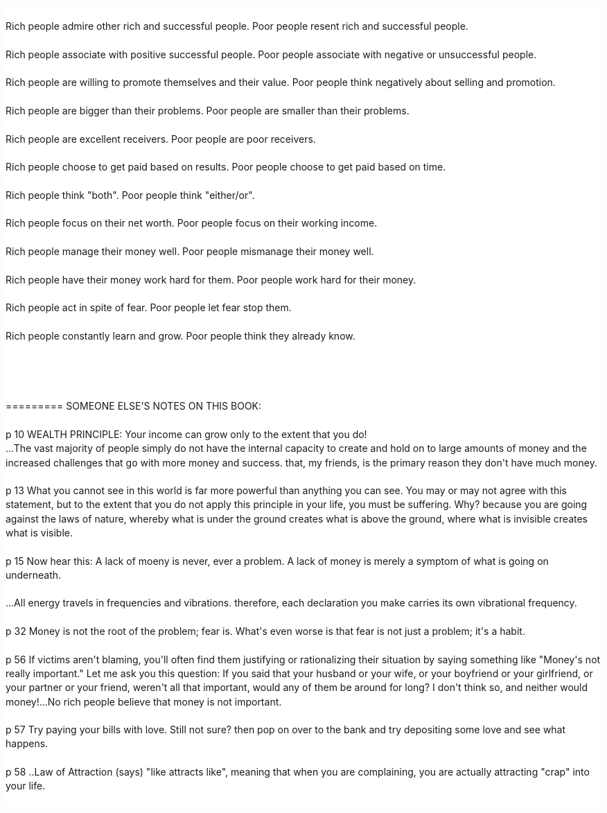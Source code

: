 <br>
Rich people admire other rich and successful people.  Poor people resent rich and successful people.<br>
<br>
Rich people associate with positive successful people.  Poor people associate with negative or unsuccessful people.<br>
<br>
Rich people are willing to promote themselves and their value. Poor people think negatively about selling and promotion.<br>
<br>
Rich people are bigger than their problems. Poor people are smaller than their problems.<br>
<br>
Rich people are excellent receivers. Poor people are poor receivers.<br>
<br>
Rich people choose to get paid based on results. Poor people choose to get paid based on time.<br>
<br>
Rich people think "both". Poor people think "either/or".<br>
<br>
Rich people focus on their net worth. Poor people focus on their working income.<br>
<br>
Rich people manage their money well. Poor people mismanage their money well.<br>
<br>
Rich people have their money work hard for them. Poor people work hard for their money.<br>
<br>
Rich people act in spite of fear. Poor people let fear stop them.<br>
<br>
Rich people constantly learn and grow. Poor people think they already know.<br>
<br>
<br>
<br>
<br>
========= SOMEONE ELSE'S NOTES ON THIS BOOK:<br>
<br>
p 10 WEALTH PRINCIPLE: Your income can grow only to the extent that you do!<br>
...The vast majority of people simply do not have the internal capacity to create and hold on to large amounts of money and the increased challenges that go with more money and success. that, my friends, is the primary reason they don't have much money.<br>
<br>
p 13 What you cannot see in this world is far more powerful than anything you can see. You may or may not agree with this statement, but to the extent that you do not apply this principle in your life, you must be suffering. Why? because you are going against the laws of nature, whereby what is under the ground creates what is above the ground, where what is invisible creates what is visible.<br>
<br>
p 15 Now hear this: A lack of moeny is never, ever a problem. A lack of money is merely a symptom of what is going on underneath.<br>
<br>
...All energy travels in frequencies and vibrations. therefore, each declaration you make carries its own vibrational frequency.<br>
<br>
p 32 Money is not the root of the problem; fear is. What's even worse is that fear is not just a problem; it's a habit.<br>
<br>
p 56 If victims aren't blaming, you'll often find them justifying or rationalizing their situation by saying something like "Money's not really important." Let me ask you this question: If you said that your husband or your wife, or your boyfriend or your girlfriend, or your partner or your friend, weren't all that important, would any of them be around for long? I don't think so, and neither would money!...No rich people believe that money is not important.<br>
<br>
p 57 Try paying your bills with love. Still not sure? then pop on over to the bank and try depositing some love and see what happens.<br>
<br>
p 58 ..Law of Attraction (says) "like attracts like", meaning that when you are complaining, you are actually attracting "crap" into your life.<br>
<br>